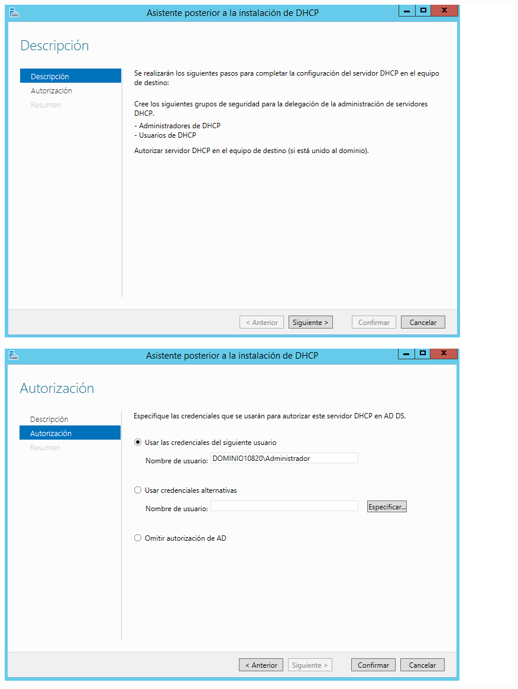![imagen13](./images/instalacion_y_configuracion_dhcp_windows/13.png)

![imagen14](./images/instalacion_y_configuracion_dhcp_windows/14.png)
